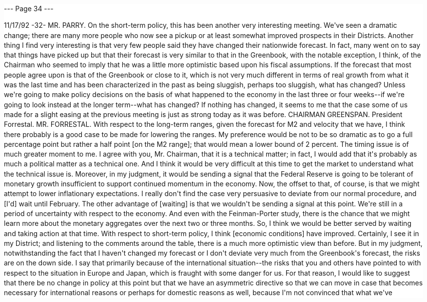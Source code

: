--- Page 34 ---

11/17/92 -32-
MR. PARRY. On the short-term policy, this has been another
very interesting meeting. We've seen a dramatic change; there are
many more people who now see a pickup or at least somewhat improved
prospects in their Districts. Another thing I find very interesting
is that very few people said they have changed their nationwide
forecast. In fact, many went on to say that things have picked up but
that their forecast is very similar to that in the Greenbook, with the
notable exception, I think, of the Chairman who seemed to imply that
he was a little more optimistic based upon his fiscal assumptions. If
the forecast that most people agree upon is that of the Greenbook or
close to it, which is not very much different in terms of real growth
from what it was the last time and has been characterized in the past
as being sluggish, perhaps too sluggish, what has changed? Unless
we're going to make policy decisions on the basis of what happened to
the economy in the last three or four weeks--if we're going to look
instead at the longer term--what has changed? If nothing has changed,
it seems to me that the case some of us made for a slight easing at
the previous meeting is just as strong today as it was before.
CHAIRMAN GREENSPAN. President Forrestal.
MR. FORRESTAL. With respect to the long-term ranges, given
the forecast for M2 and velocity that we have, I think there probably
is a good case to be made for lowering the ranges. My preference
would be not to be so dramatic as to go a full percentage point but
rather a half point [on the M2 range]; that would mean a lower bound
of 2 percent. The timing issue is of much greater moment to me. I
agree with you, Mr. Chairman, that it is a technical matter; in fact,
I would add that it's probably as much a political matter as a
technical one. And I think it would be very difficult at this time to
get the market to understand what the technical issue is. Moreover,
in my judgment, it would be sending a signal that the Federal Reserve
is going to be tolerant of monetary growth insufficient to support
continued momentum in the economy. Now, the offset to that, of
course, is that we might attempt to lower inflationary expectations.
I really don't find the case very persuasive to deviate from our
normal procedure, and [I'd] wait until February. The other advantage
of [waiting] is that we wouldn't be sending a signal at this point.
We're still in a period of uncertainty with respect to the economy.
And even with the Feinman-Porter study, there is the chance that we
might learn more about the monetary aggregates over the next two or
three months. So, I think we would be better served by waiting and
taking action at that time.
With respect to short-term policy, I think [economic
conditions] have improved. Certainly, I see it in my District; and
listening to the comments around the table, there is a much more
optimistic view than before. But in my judgment, notwithstanding the
fact that I haven't changed my forecast or I don't deviate very much
from the Greenbook's forecast, the risks are on the down side. I say
that primarily because of the international situation--the risks that
you and others have pointed to with respect to the situation in Europe
and Japan, which is fraught with some danger for us. For that reason,
I would like to suggest that there be no change in policy at this
point but that we have an asymmetric directive so that we can move in
case that becomes necessary for international reasons or perhaps for
domestic reasons as well, because I'm not convinced that what we've
